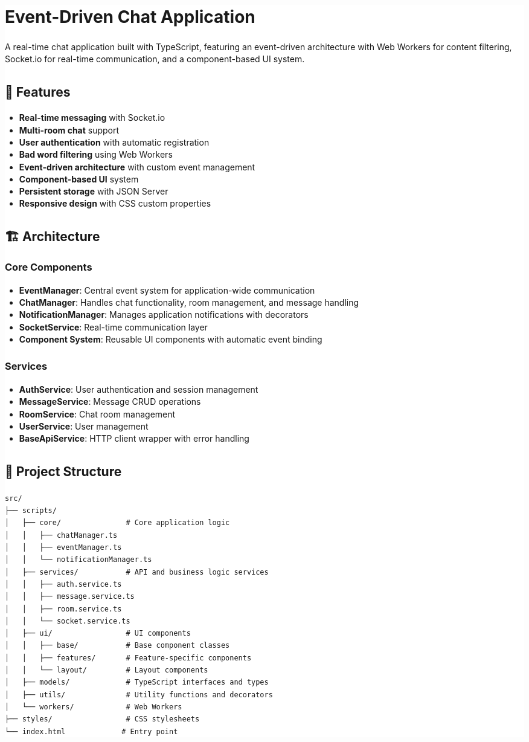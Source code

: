 # Event-Driven Chat Application

A real-time chat application built with TypeScript, featuring an event-driven architecture with Web Workers for content filtering, Socket.io for real-time communication, and a component-based UI system.

## 🚀 Features

- **Real-time messaging** with Socket.io
- **Multi-room chat** support
- **User authentication** with automatic registration
- **Bad word filtering** using Web Workers
- **Event-driven architecture** with custom event management
- **Component-based UI** system
- **Persistent storage** with JSON Server
- **Responsive design** with CSS custom properties

## 🏗️ Architecture

### Core Components

- **EventManager**: Central event system for application-wide communication
- **ChatManager**: Handles chat functionality, room management, and message handling
- **NotificationManager**: Manages application notifications with decorators
- **SocketService**: Real-time communication layer
- **Component System**: Reusable UI components with automatic event binding

### Services

- **AuthService**: User authentication and session management
- **MessageService**: Message CRUD operations
- **RoomService**: Chat room management
- **UserService**: User management
- **BaseApiService**: HTTP client wrapper with error handling

## 📁 Project Structure

```
src/
├── scripts/
│   ├── core/               # Core application logic
│   │   ├── chatManager.ts
│   │   ├── eventManager.ts
│   │   └── notificationManager.ts
│   ├── services/           # API and business logic services
│   │   ├── auth.service.ts
│   │   ├── message.service.ts
│   │   ├── room.service.ts
│   │   └── socket.service.ts
│   ├── ui/                 # UI components
│   │   ├── base/           # Base component classes
│   │   ├── features/       # Feature-specific components
│   │   └── layout/         # Layout components
│   ├── models/             # TypeScript interfaces and types
│   ├── utils/              # Utility functions and decorators
│   └── workers/            # Web Workers
├── styles/                 # CSS stylesheets
└── index.html             # Entry point
```
